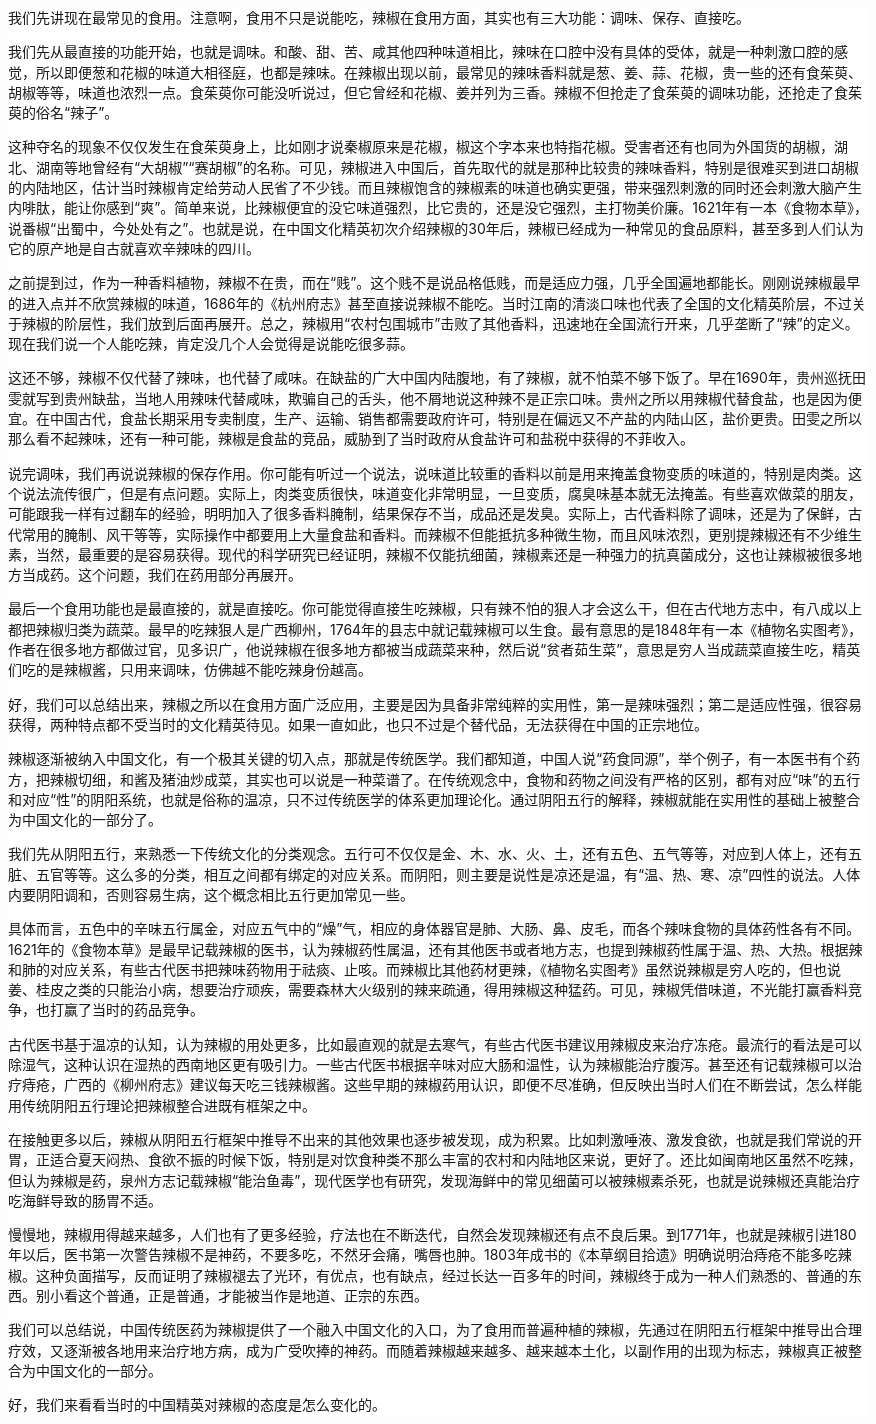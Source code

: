 我们先讲现在最常见的食用。注意啊，食用不只是说能吃，辣椒在食用方面，其实也有三大功能：调味、保存、直接吃。

我们先从最直接的功能开始，也就是调味。和酸、甜、苦、咸其他四种味道相比，辣味在口腔中没有具体的受体，就是一种刺激口腔的感觉，所以即便葱和花椒的味道大相径庭，也都是辣味。在辣椒出现以前，最常见的辣味香料就是葱、姜、蒜、花椒，贵一些的还有食茱萸、胡椒等等，味道也浓烈一点。食茱萸你可能没听说过，但它曾经和花椒、姜并列为三香。辣椒不但抢走了食茱萸的调味功能，还抢走了食茱萸的俗名“辣子”。

这种夺名的现象不仅仅发生在食茱萸身上，比如刚才说秦椒原来是花椒，椒这个字本来也特指花椒。受害者还有也同为外国货的胡椒，湖北、湖南等地曾经有“大胡椒”“赛胡椒”的名称。可见，辣椒进入中国后，首先取代的就是那种比较贵的辣味香料，特别是很难买到进口胡椒的内陆地区，估计当时辣椒肯定给劳动人民省了不少钱。而且辣椒饱含的辣椒素的味道也确实更强，带来强烈刺激的同时还会刺激大脑产生内啡肽，能让你感到“爽”。简单来说，比辣椒便宜的没它味道强烈，比它贵的，还是没它强烈，主打物美价廉。1621年有一本《食物本草》，说番椒“出蜀中，今处处有之”。也就是说，在中国文化精英初次介绍辣椒的30年后，辣椒已经成为一种常见的食品原料，甚至多到人们认为它的原产地是自古就喜欢辛辣味的四川。

之前提到过，作为一种香料植物，辣椒不在贵，而在“贱”。这个贱不是说品格低贱，而是适应力强，几乎全国遍地都能长。刚刚说辣椒最早的进入点并不欣赏辣椒的味道，1686年的《杭州府志》甚至直接说辣椒不能吃。当时江南的清淡口味也代表了全国的文化精英阶层，不过关于辣椒的阶层性，我们放到后面再展开。总之，辣椒用“农村包围城市”击败了其他香料，迅速地在全国流行开来，几乎垄断了“辣”的定义。现在我们说一个人能吃辣，肯定没几个人会觉得是说能吃很多蒜。

这还不够，辣椒不仅代替了辣味，也代替了咸味。在缺盐的广大中国内陆腹地，有了辣椒，就不怕菜不够下饭了。早在1690年，贵州巡抚田雯就写到贵州缺盐，当地人用辣味代替咸味，欺骗自己的舌头，他不屑地说这种辣不是正宗口味。贵州之所以用辣椒代替食盐，也是因为便宜。在中国古代，食盐长期采用专卖制度，生产、运输、销售都需要政府许可，特别是在偏远又不产盐的内陆山区，盐价更贵。田雯之所以那么看不起辣味，还有一种可能，辣椒是食盐的竞品，威胁到了当时政府从食盐许可和盐税中获得的不菲收入。

说完调味，我们再说说辣椒的保存作用。你可能有听过一个说法，说味道比较重的香料以前是用来掩盖食物变质的味道的，特别是肉类。这个说法流传很广，但是有点问题。实际上，肉类变质很快，味道变化非常明显，一旦变质，腐臭味基本就无法掩盖。有些喜欢做菜的朋友，可能跟我一样有过翻车的经验，明明加入了很多香料腌制，结果保存不当，成品还是发臭。实际上，古代香料除了调味，还是为了保鲜，古代常用的腌制、风干等等，实际操作中都要用上大量食盐和香料。而辣椒不但能抵抗多种微生物，而且风味浓烈，更别提辣椒还有不少维生素，当然，最重要的是容易获得。现代的科学研究已经证明，辣椒不仅能抗细菌，辣椒素还是一种强力的抗真菌成分，这也让辣椒被很多地方当成药。这个问题，我们在药用部分再展开。

最后一个食用功能也是最直接的，就是直接吃。你可能觉得直接生吃辣椒，只有辣不怕的狠人才会这么干，但在古代地方志中，有八成以上都把辣椒归类为蔬菜。最早的吃辣狠人是广西柳州，1764年的县志中就记载辣椒可以生食。最有意思的是1848年有一本《植物名实图考》，作者在很多地方都做过官，见多识广，他说辣椒在很多地方都被当成蔬菜来种，然后说“贫者茹生菜”，意思是穷人当成蔬菜直接生吃，精英们吃的是辣椒酱，只用来调味，仿佛越不能吃辣身份越高。

好，我们可以总结出来，辣椒之所以在食用方面广泛应用，主要是因为具备非常纯粹的实用性，第一是辣味强烈；第二是适应性强，很容易获得，两种特点都不受当时的文化精英待见。如果一直如此，也只不过是个替代品，无法获得在中国的正宗地位。



辣椒逐渐被纳入中国文化，有一个极其关键的切入点，那就是传统医学。我们都知道，中国人说“药食同源”，举个例子，有一本医书有个药方，把辣椒切细，和酱及猪油炒成菜，其实也可以说是一种菜谱了。在传统观念中，食物和药物之间没有严格的区别，都有对应“味”的五行和对应“性”的阴阳系统，也就是俗称的温凉，只不过传统医学的体系更加理论化。通过阴阳五行的解释，辣椒就能在实用性的基础上被整合为中国文化的一部分了。

我们先从阴阳五行，来熟悉一下传统文化的分类观念。五行可不仅仅是金、木、水、火、土，还有五色、五气等等，对应到人体上，还有五脏、五官等等。这么多的分类，相互之间都有绑定的对应关系。而阴阳，则主要是说性是凉还是温，有“温、热、寒、凉”四性的说法。人体内要阴阳调和，否则容易生病，这个概念相比五行更加常见一些。

具体而言，五色中的辛味五行属金，对应五气中的“燥”气，相应的身体器官是肺、大肠、鼻、皮毛，而各个辣味食物的具体药性各有不同。1621年的《食物本草》是最早记载辣椒的医书，认为辣椒药性属温，还有其他医书或者地方志，也提到辣椒药性属于温、热、大热。根据辣和肺的对应关系，有些古代医书把辣味药物用于祛痰、止咳。而辣椒比其他药材更辣，《植物名实图考》虽然说辣椒是穷人吃的，但也说姜、桂皮之类的只能治小病，想要治疗顽疾，需要森林大火级别的辣来疏通，得用辣椒这种猛药。可见，辣椒凭借味道，不光能打赢香料竞争，也打赢了当时的药品竞争。

古代医书基于温凉的认知，认为辣椒的用处更多，比如最直观的就是去寒气，有些古代医书建议用辣椒皮来治疗冻疮。最流行的看法是可以除湿气，这种认识在湿热的西南地区更有吸引力。一些古代医书根据辛味对应大肠和温性，认为辣椒能治疗腹泻。甚至还有记载辣椒可以治疗痔疮，广西的《柳州府志》建议每天吃三钱辣椒酱。这些早期的辣椒药用认识，即便不尽准确，但反映出当时人们在不断尝试，怎么样能用传统阴阳五行理论把辣椒整合进既有框架之中。

在接触更多以后，辣椒从阴阳五行框架中推导不出来的其他效果也逐步被发现，成为积累。比如刺激唾液、激发食欲，也就是我们常说的开胃，正适合夏天闷热、食欲不振的时候下饭，特别是对饮食种类不那么丰富的农村和内陆地区来说，更好了。还比如闽南地区虽然不吃辣，但认为辣椒是药，泉州方志记载辣椒“能治鱼毒”，现代医学也有研究，发现海鲜中的常见细菌可以被辣椒素杀死，也就是说辣椒还真能治疗吃海鲜导致的肠胃不适。

慢慢地，辣椒用得越来越多，人们也有了更多经验，疗法也在不断迭代，自然会发现辣椒还有点不良后果。到1771年，也就是辣椒引进180年以后，医书第一次警告辣椒不是神药，不要多吃，不然牙会痛，嘴唇也肿。1803年成书的《本草纲目拾遗》明确说明治痔疮不能多吃辣椒。这种负面描写，反而证明了辣椒褪去了光环，有优点，也有缺点，经过长达一百多年的时间，辣椒终于成为一种人们熟悉的、普通的东西。别小看这个普通，正是普通，才能被当作是地道、正宗的东西。

我们可以总结说，中国传统医药为辣椒提供了一个融入中国文化的入口，为了食用而普遍种植的辣椒，先通过在阴阳五行框架中推导出合理疗效，又逐渐被各地用来治疗地方病，成为广受吹捧的神药。而随着辣椒越来越多、越来越本土化，以副作用的出现为标志，辣椒真正被整合为中国文化的一部分。



好，我们来看看当时的中国精英对辣椒的态度是怎么变化的。
